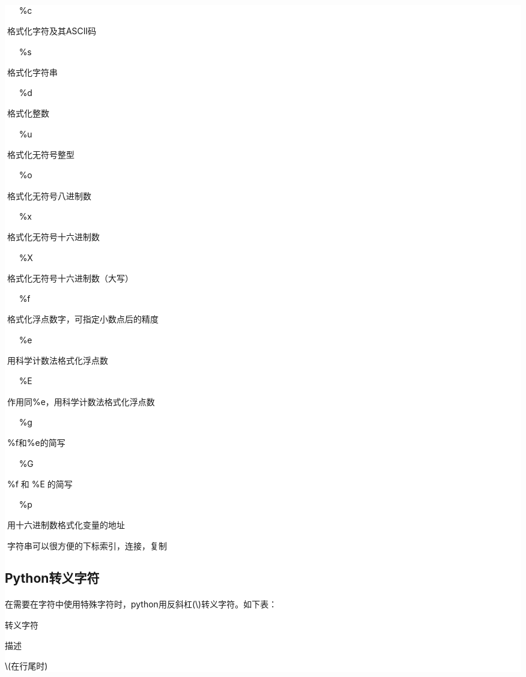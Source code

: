       %c

 格式化字符及其ASCII码

      %s

 格式化字符串

      %d

 格式化整数

      %u

 格式化无符号整型

      %o

 格式化无符号八进制数

      %x

 格式化无符号十六进制数

      %X

 格式化无符号十六进制数（大写）

      %f

 格式化浮点数字，可指定小数点后的精度

      %e

 用科学计数法格式化浮点数

      %E

 作用同%e，用科学计数法格式化浮点数

      %g

 %f和%e的简写

      %G

 %f 和 %E 的简写

      %p

 用十六进制数格式化变量的地址

 字符串可以很方便的下标索引，连接，复制

## Python转义字符

在需要在字符中使用特殊字符时，python用反斜杠(\\)转义字符。如下表：

转义字符

描述

\\(在行尾时)
